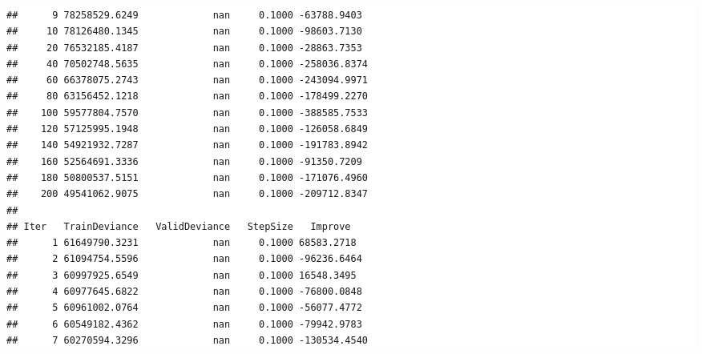     ##      9 78258529.6249             nan     0.1000 -63788.9403
    ##     10 78126480.1345             nan     0.1000 -98603.7130
    ##     20 76532185.4187             nan     0.1000 -28863.7353
    ##     40 70502748.5635             nan     0.1000 -258036.8374
    ##     60 66378075.2743             nan     0.1000 -243094.9971
    ##     80 63156452.1218             nan     0.1000 -178499.2270
    ##    100 59577804.7570             nan     0.1000 -388585.7533
    ##    120 57125995.1948             nan     0.1000 -126058.6849
    ##    140 54921932.7287             nan     0.1000 -191783.8942
    ##    160 52564691.3336             nan     0.1000 -91350.7209
    ##    180 50800537.5151             nan     0.1000 -171076.4960
    ##    200 49541062.9075             nan     0.1000 -209712.8347
    ## 
    ## Iter   TrainDeviance   ValidDeviance   StepSize   Improve
    ##      1 61649790.3231             nan     0.1000 68583.2718
    ##      2 61094754.5596             nan     0.1000 -96236.6464
    ##      3 60997925.6549             nan     0.1000 16548.3495
    ##      4 60977645.6822             nan     0.1000 -76800.0848
    ##      5 60961002.0764             nan     0.1000 -56077.4772
    ##      6 60549182.4362             nan     0.1000 -79942.9783
    ##      7 60270594.3296             nan     0.1000 -130534.4540